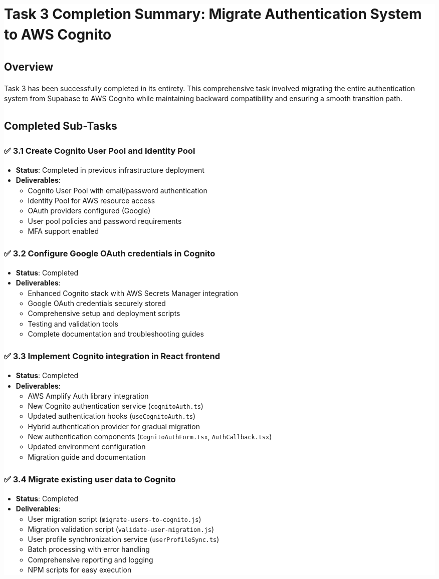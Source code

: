# Task 3 Completion Summary: Migrate Authentication System to AWS Cognito

## Overview

Task 3 has been successfully completed in its entirety. This comprehensive task involved migrating the entire authentication system from Supabase to AWS Cognito while maintaining backward compatibility and ensuring a smooth transition path.

## Completed Sub-Tasks

### ✅ 3.1 Create Cognito User Pool and Identity Pool
- **Status**: Completed in previous infrastructure deployment
- **Deliverables**: 
  - Cognito User Pool with email/password authentication
  - Identity Pool for AWS resource access
  - OAuth providers configured (Google)
  - User pool policies and password requirements
  - MFA support enabled

### ✅ 3.2 Configure Google OAuth credentials in Cognito
- **Status**: Completed
- **Deliverables**:
  - Enhanced Cognito stack with AWS Secrets Manager integration
  - Google OAuth credentials securely stored
  - Comprehensive setup and deployment scripts
  - Testing and validation tools
  - Complete documentation and troubleshooting guides

### ✅ 3.3 Implement Cognito integration in React frontend
- **Status**: Completed
- **Deliverables**:
  - AWS Amplify Auth library integration
  - New Cognito authentication service (`cognitoAuth.ts`)
  - Updated authentication hooks (`useCognitoAuth.ts`)
  - Hybrid authentication provider for gradual migration
  - New authentication components (`CognitoAuthForm.tsx`, `AuthCallback.tsx`)
  - Updated environment configuration
  - Migration guide and documentation

### ✅ 3.4 Migrate existing user data to Cognito
- **Status**: Completed
- **Deliverables**:
  - User migration script (`migrate-users-to-cognito.js`)
  - Migration validation script (`validate-user-migration.js`)
  - User profile synchronization service (`userProfileSync.ts`)
  - Batch processing with error handling
  - Comprehensive reporting and logging
  - NPM scripts for easy execution
